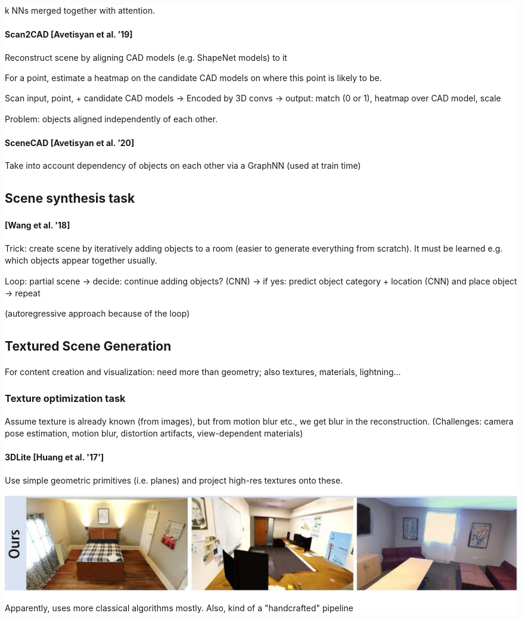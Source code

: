 k NNs merged together with attention.


#### Scan2CAD [Avetisyan et al. ’19]
Reconstruct scene by aligning CAD models (e.g. ShapeNet models) to it

For a point, estimate a heatmap on the candidate CAD models on where this point is likely to be.

Scan input, point, + candidate CAD models -> Encoded by 3D convs -> output: match (0 or 1), heatmap over CAD model, scale

Problem: objects aligned independently of each other.


#### SceneCAD [Avetisyan et al. ’20]
Take into account dependency of objects on each other via a GraphNN (used at train time)


## Scene synthesis task
 
#### [Wang et al. '18]

 Trick: create scene by iteratively adding objects to a room (easier to generate everything from scratch). It must be learned e.g. which objects appear together usually.
 
 Loop: partial scene -> decide: continue adding objects? (CNN) -> if yes: predict object category + location (CNN) and place object -> repeat

(autoregressive approach because of the loop)

## Textured Scene Generation
For content creation and visualization: need more than geometry; also textures, materials, lightning...

### Texture optimization task
Assume texture is already known (from images), but from motion blur etc., we get blur in the reconstruction.
(Challenges: camera pose estimation, motion blur, distortion artifacts, view-dependent materials)

#### 3DLite [Huang et al. '17']
Use simple geometric primitives (i.e. planes) and project high-res textures onto these.

![Fig.7](https://github.com/lacie-life/lacie-life.github.io/blob/main/assets/img/post_assest/3DLite.png?raw=true)

Apparently, uses more classical algorithms mostly. Also, kind of a "handcrafted" pipeline
